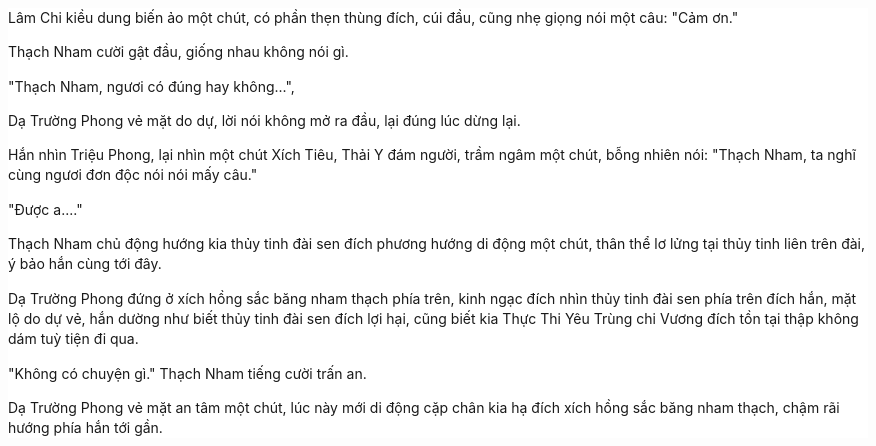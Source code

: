 Lâm Chi kiều dung biến ảo một chút, có phần thẹn thùng đích, cúi đầu, cũng nhẹ giọng nói một câu: "Cảm ơn."

Thạch Nham cười gật đầu, giống nhau không nói gì.

"Thạch Nham, ngươi có đúng hay không...",

Dạ Trường Phong vẻ mặt do dự, lời nói không mở ra đầu, lại đúng lúc dừng lại.

Hắn nhìn Triệu Phong, lại nhìn một chút Xích Tiêu, Thải Y đám người, trầm ngâm một chút, bỗng nhiên nói: "Thạch Nham, ta nghĩ cùng ngươi đơn độc nói nói mấy câu."

"Được a...."

Thạch Nham chủ động hướng kia thủy tinh đài sen đích phương hướng di động một chút, thân thể lơ lửng tại thủy tinh liên trên đài, ý bảo hắn cùng tới đây.

Dạ Trường Phong đứng ở xích hồng sắc băng nham thạch phía trên, kinh ngạc đích nhìn thủy tinh đài sen phía trên đích hắn, mặt lộ do dự vẻ, hắn dường như biết thủy tinh đài sen đích lợi hại, cũng biết kia Thực Thi Yêu Trùng chi Vương đích tồn tại thập không dám tuỳ tiện đi qua.

"Không có chuyện gì." Thạch Nham tiếng cười trấn an.

Dạ Trường Phong vẻ mặt an tâm một chút, lúc này mới di động cặp chân kia hạ đích xích hồng sắc băng nham thạch, chậm rãi hướng phía hắn tới gần.

